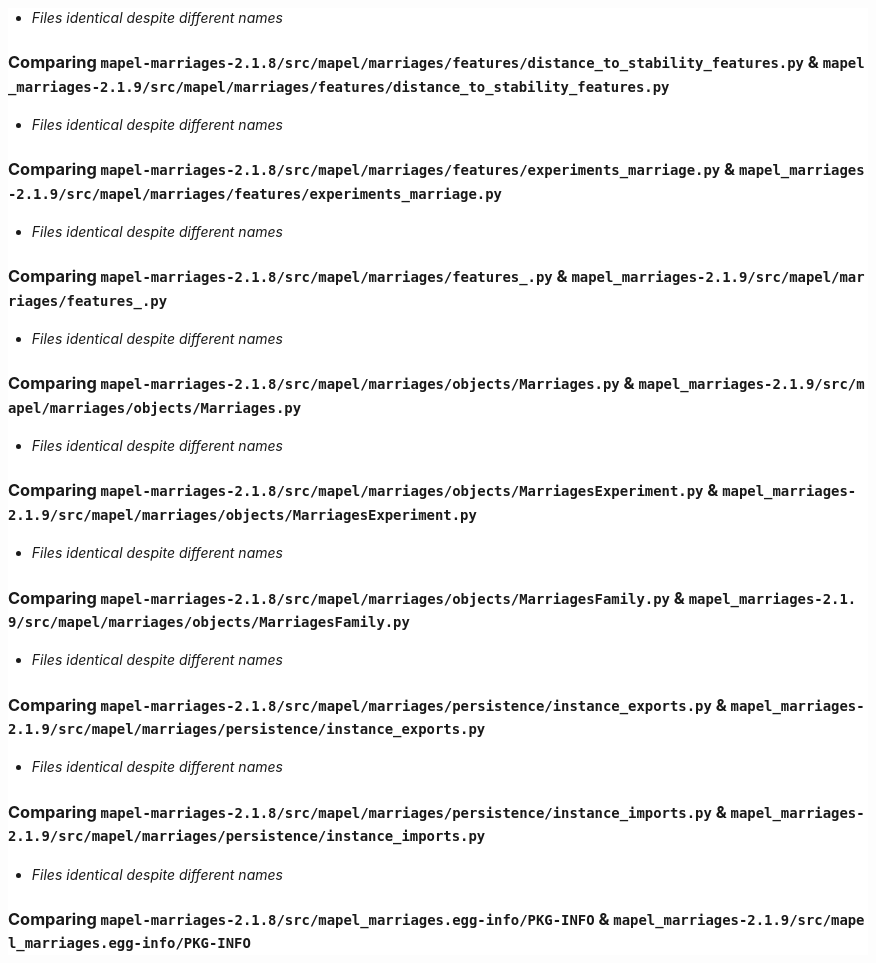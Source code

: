  * *Files identical despite different names*

### Comparing `mapel-marriages-2.1.8/src/mapel/marriages/features/distance_to_stability_features.py` & `mapel_marriages-2.1.9/src/mapel/marriages/features/distance_to_stability_features.py`

 * *Files identical despite different names*

### Comparing `mapel-marriages-2.1.8/src/mapel/marriages/features/experiments_marriage.py` & `mapel_marriages-2.1.9/src/mapel/marriages/features/experiments_marriage.py`

 * *Files identical despite different names*

### Comparing `mapel-marriages-2.1.8/src/mapel/marriages/features_.py` & `mapel_marriages-2.1.9/src/mapel/marriages/features_.py`

 * *Files identical despite different names*

### Comparing `mapel-marriages-2.1.8/src/mapel/marriages/objects/Marriages.py` & `mapel_marriages-2.1.9/src/mapel/marriages/objects/Marriages.py`

 * *Files identical despite different names*

### Comparing `mapel-marriages-2.1.8/src/mapel/marriages/objects/MarriagesExperiment.py` & `mapel_marriages-2.1.9/src/mapel/marriages/objects/MarriagesExperiment.py`

 * *Files identical despite different names*

### Comparing `mapel-marriages-2.1.8/src/mapel/marriages/objects/MarriagesFamily.py` & `mapel_marriages-2.1.9/src/mapel/marriages/objects/MarriagesFamily.py`

 * *Files identical despite different names*

### Comparing `mapel-marriages-2.1.8/src/mapel/marriages/persistence/instance_exports.py` & `mapel_marriages-2.1.9/src/mapel/marriages/persistence/instance_exports.py`

 * *Files identical despite different names*

### Comparing `mapel-marriages-2.1.8/src/mapel/marriages/persistence/instance_imports.py` & `mapel_marriages-2.1.9/src/mapel/marriages/persistence/instance_imports.py`

 * *Files identical despite different names*

### Comparing `mapel-marriages-2.1.8/src/mapel_marriages.egg-info/PKG-INFO` & `mapel_marriages-2.1.9/src/mapel_marriages.egg-info/PKG-INFO`
